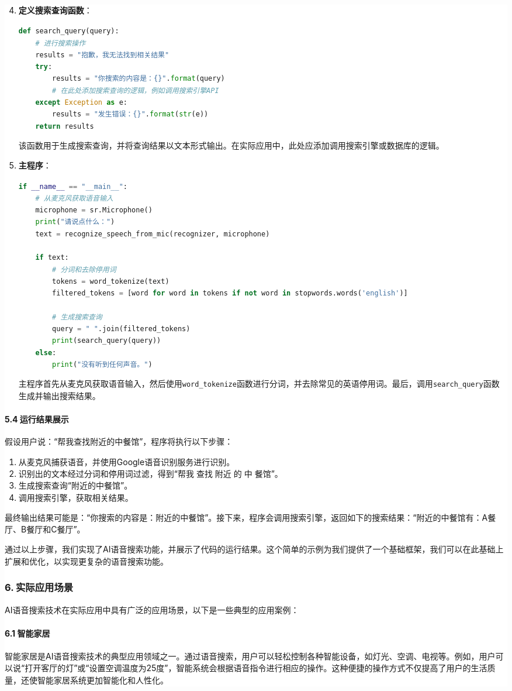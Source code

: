4. **定义搜索查询函数**：
   ```python
   def search_query(query):
       # 进行搜索操作
       results = "抱歉，我无法找到相关结果"
       try:
           results = "你搜索的内容是：{}".format(query)
           # 在此处添加搜索查询的逻辑，例如调用搜索引擎API
       except Exception as e:
           results = "发生错误：{}".format(str(e))
       return results
   ```
   该函数用于生成搜索查询，并将查询结果以文本形式输出。在实际应用中，此处应添加调用搜索引擎或数据库的逻辑。

5. **主程序**：
   ```python
   if __name__ == "__main__":
       # 从麦克风获取语音输入
       microphone = sr.Microphone()
       print("请说点什么：")
       text = recognize_speech_from_mic(recognizer, microphone)
       
       if text:
           # 分词和去除停用词
           tokens = word_tokenize(text)
           filtered_tokens = [word for word in tokens if not word in stopwords.words('english')]
           
           # 生成搜索查询
           query = " ".join(filtered_tokens)
           print(search_query(query))
       else:
           print("没有听到任何声音。")
   ```
   主程序首先从麦克风获取语音输入，然后使用`word_tokenize`函数进行分词，并去除常见的英语停用词。最后，调用`search_query`函数生成并输出搜索结果。

#### 5.4 运行结果展示

假设用户说：“帮我查找附近的中餐馆”，程序将执行以下步骤：

1. 从麦克风捕获语音，并使用Google语音识别服务进行识别。
2. 识别出的文本经过分词和停用词过滤，得到“帮我 查找 附近 的 中 餐馆”。
3. 生成搜索查询“附近的中餐馆”。
4. 调用搜索引擎，获取相关结果。

最终输出结果可能是：“你搜索的内容是：附近的中餐馆”。接下来，程序会调用搜索引擎，返回如下的搜索结果：“附近的中餐馆有：A餐厅、B餐厅和C餐厅”。

通过以上步骤，我们实现了AI语音搜索功能，并展示了代码的运行结果。这个简单的示例为我们提供了一个基础框架，我们可以在此基础上扩展和优化，以实现更复杂的语音搜索功能。

### 6. 实际应用场景

AI语音搜索技术在实际应用中具有广泛的应用场景，以下是一些典型的应用案例：

#### 6.1 智能家居

智能家居是AI语音搜索技术的典型应用领域之一。通过语音搜索，用户可以轻松控制各种智能设备，如灯光、空调、电视等。例如，用户可以说“打开客厅的灯”或“设置空调温度为25度”，智能系统会根据语音指令进行相应的操作。这种便捷的操作方式不仅提高了用户的生活质量，还使智能家居系统更加智能化和人性化。
